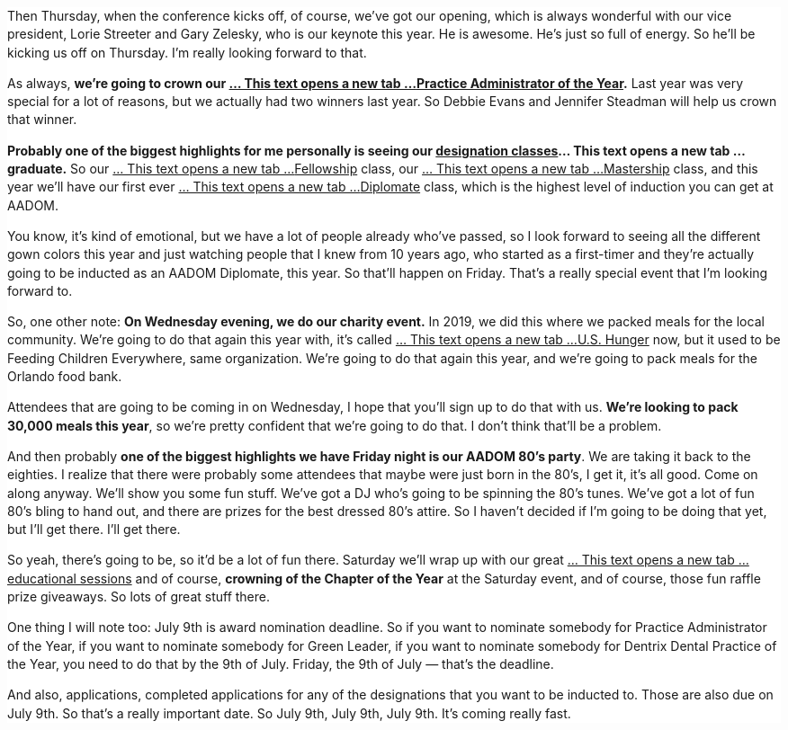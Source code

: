 Then Thursday, when the conference kicks off, of course, we’ve got our opening, which is always wonderful with our vice president, Lorie Streeter and Gary Zelesky, who is our keynote this year. He is awesome. He’s just so full of energy. So he’ll be kicking us off on Thursday. I’m really looking forward to that.

As always, **we’re going to crown our [<span class="sr-only">… This text opens a new tab …</span>Practice Administrator of the Year](https://www.dentalmanagers.com/membership/recognition/practice-administrator-year/).** Last year was very special for a lot of reasons, but we actually had two winners last year. So Debbie Evans and Jennifer Steadman will help us crown that winner.

**Probably one of the biggest highlights for me personally is seeing our [designation classes](https://www.dentalmanagers.com/education/distinctions/)<span class="sr-only">… This text opens a new tab …</span> graduate.** So our [<span class="sr-only">… This text opens a new tab …</span>Fellowship](https://www.dentalmanagers.com/education/distinctions/faadom/) class, our [<span class="sr-only">… This text opens a new tab …</span>Mastership](https://www.dentalmanagers.com/education/distinctions/maadom/) class, and this year we’ll have our first ever [<span class="sr-only">… This text opens a new tab …</span>Diplomate](https://www.dentalmanagers.com/education/distinctions/daadom/) class, which is the highest level of induction you can get at AADOM.

You know, it’s kind of emotional, but we have a lot of people already who’ve passed, so I look forward to seeing all the different gown colors this year and just watching people that I knew from 10 years ago, who started as a first-timer and they’re actually going to be inducted as an AADOM Diplomate, this year. So that’ll happen on Friday. That’s a really special event that I’m looking forward to.

So, one other note: **On Wednesday evening, we do our charity event.** In 2019, we did this where we packed meals for the local community. We’re going to do that again this year with, it’s called [<span class="sr-only">… This text opens a new tab …</span>U.S. Hunger](https://ushunger.org) now, but it used to be Feeding Children Everywhere, same organization. We’re going to do that again this year, and we’re going to pack meals for the Orlando food bank.

Attendees that are going to be coming in on Wednesday, I hope that you’ll sign up to do that with us. **We’re looking to pack 30,000 meals this year**, so we’re pretty confident that we’re going to do that. I don’t think that’ll be a problem.

And then probably **one of the biggest highlights we have Friday night is our AADOM 80’s party**. We are taking it back to the eighties. I realize that there were probably some attendees that maybe were just born in the 80’s, I get it, it’s all good. Come on along anyway. We’ll show you some fun stuff. We’ve got a DJ who’s going to be spinning the 80’s tunes. We’ve got a lot of fun 80’s bling to hand out, and there are prizes for the best dressed 80’s attire. So I haven’t decided if I’m going to be doing that yet, but I’ll get there. I’ll get there.

So yeah, there’s going to be, so it’d be a lot of fun there. Saturday we’ll wrap up with our great [<span class="sr-only">… This text opens a new tab …</span>educational sessions](https://www.aadomconference.com/courses/) and of course, **crowning of the Chapter of the Year** at the Saturday event, and of course, those fun raffle prize giveaways. So lots of great stuff there.

One thing I will note too: July 9th is award nomination deadline. So if you want to nominate somebody for Practice Administrator of the Year, if you want to nominate somebody for Green Leader, if you want to nominate somebody for Dentrix Dental Practice of the Year, you need to do that by the 9th of July. Friday, the 9th of July — that’s the deadline.

And also, applications, completed applications for any of the designations that you want to be inducted to. Those are also due on July 9th. So that’s a really important date. So July 9th, July 9th, July 9th. It’s coming really fast.
